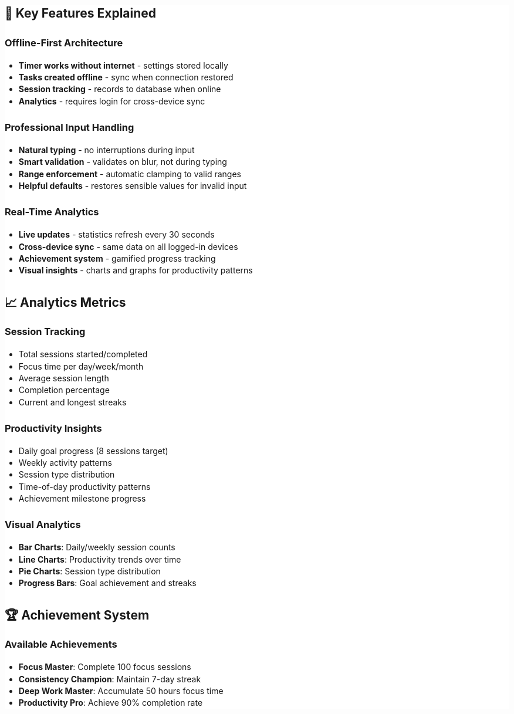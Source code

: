 ## 🎯 **Key Features Explained**

### **Offline-First Architecture**
- **Timer works without internet** - settings stored locally
- **Tasks created offline** - sync when connection restored
- **Session tracking** - records to database when online
- **Analytics** - requires login for cross-device sync

### **Professional Input Handling**
- **Natural typing** - no interruptions during input
- **Smart validation** - validates on blur, not during typing
- **Range enforcement** - automatic clamping to valid ranges
- **Helpful defaults** - restores sensible values for invalid input

### **Real-Time Analytics**
- **Live updates** - statistics refresh every 30 seconds
- **Cross-device sync** - same data on all logged-in devices
- **Achievement system** - gamified progress tracking
- **Visual insights** - charts and graphs for productivity patterns

## 📈 **Analytics Metrics**

### **Session Tracking**
- Total sessions started/completed
- Focus time per day/week/month
- Average session length
- Completion percentage
- Current and longest streaks

### **Productivity Insights**
- Daily goal progress (8 sessions target)
- Weekly activity patterns
- Session type distribution
- Time-of-day productivity patterns
- Achievement milestone progress

### **Visual Analytics**
- **Bar Charts**: Daily/weekly session counts
- **Line Charts**: Productivity trends over time
- **Pie Charts**: Session type distribution
- **Progress Bars**: Goal achievement and streaks

## 🏆 **Achievement System**

### **Available Achievements**
- **Focus Master**: Complete 100 focus sessions
- **Consistency Champion**: Maintain 7-day streak
- **Deep Work Master**: Accumulate 50 hours focus time
- **Productivity Pro**: Achieve 90% completion rate
